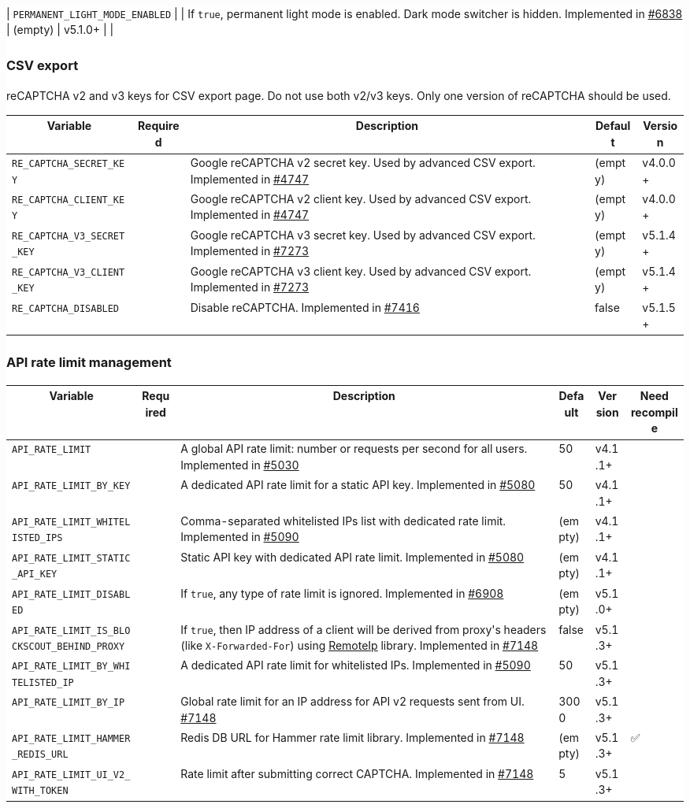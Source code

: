 | `PERMANENT_LIGHT_MODE_ENABLED`      |          | If `true`, permanent light mode is enabled. Dark mode switcher is hidden. Implemented in [#6838](https://github.com/blockscout/blockscout/pull/6838)             | (empty) | v5.1.0+ |                |

### CSV export

reCAPTCHA v2 and v3 keys for CSV export page. Do not use both v2/v3 keys. Only one version of reCAPTCHA should be used.

| Variable                   | Required | Description                                                                                                                             | Default | Version |
| -------------------------- | -------- | --------------------------------------------------------------------------------------------------------------------------------------- | ------- | ------- |
| `RE_CAPTCHA_SECRET_KEY`    |          | Google reCAPTCHA v2 secret key. Used by advanced CSV export. Implemented in [#4747](https://github.com/blockscout/blockscout/pull/4747) | (empty) | v4.0.0+ |
| `RE_CAPTCHA_CLIENT_KEY`    |          | Google reCAPTCHA v2 client key. Used by advanced CSV export. Implemented in [#4747](https://github.com/blockscout/blockscout/pull/4747) | (empty) | v4.0.0+ |
| `RE_CAPTCHA_V3_SECRET_KEY` |          | Google reCAPTCHA v3 secret key. Used by advanced CSV export. Implemented in [#7273](https://github.com/blockscout/blockscout/pull/7273) | (empty) | v5.1.4+ |
| `RE_CAPTCHA_V3_CLIENT_KEY` |          | Google reCAPTCHA v3 client key. Used by advanced CSV export. Implemented in [#7273](https://github.com/blockscout/blockscout/pull/7273) | (empty) | v5.1.4+ |
| `RE_CAPTCHA_DISABLED`      |          | Disable reCAPTCHA. Implemented in [#7416](https://github.com/blockscout/blockscout/pull/7416)                                           | false   | v5.1.5+ |

### API rate limit management

| Variable                                    | Required | Description                                                                                                                                                                                                                                            | Default | Version | Need recompile |
| ------------------------------------------- | -------- | ------------------------------------------------------------------------------------------------------------------------------------------------------------------------------------------------------------------------------------------------------ | ------- | ------- | -------------- |
| `API_RATE_LIMIT`                            |          | A global API rate limit: number or requests per second for all users. Implemented in [#5030](https://github.com/blockscout/blockscout/pull/5030)                                                                                                       | 50      | v4.1.1+ |                |
| `API_RATE_LIMIT_BY_KEY`                     |          | A dedicated API rate limit for a static API key. Implemented in [#5080](https://github.com/blockscout/blockscout/pull/5080)                                                                                                                            | 50      | v4.1.1+ |                |
| `API_RATE_LIMIT_WHITELISTED_IPS`            |          | Comma-separated whitelisted IPs list with dedicated rate limit. Implemented in [#5090](https://github.com/blockscout/blockscout/pull/5090)                                                                                                             | (empty) | v4.1.1+ |                |
| `API_RATE_LIMIT_STATIC_API_KEY`             |          | Static API key with dedicated API rate limit. Implemented in [#5080](https://github.com/blockscout/blockscout/pull/5080)                                                                                                                               | (empty) | v4.1.1+ |                |
| `API_RATE_LIMIT_DISABLED`                   |          | If `true`, any type of rate limit is ignored. Implemented in [#6908](https://github.com/blockscout/blockscout/pull/6908)                                                                                                                               | (empty) | v5.1.0+ |                |
| `API_RATE_LIMIT_IS_BLOCKSCOUT_BEHIND_PROXY` |          | If `true`, then IP address of a client will be derived from proxy's headers (like `X-Forwarded-For`) using [RemoteIp](https://hexdocs.pm/remote\_ip/RemoteIp.html) library. Implemented in [#7148](https://github.com/blockscout/blockscout/pull/7148) | false   | v5.1.3+ |                |
| `API_RATE_LIMIT_BY_WHITELISTED_IP`          |          | A dedicated API rate limit for whitelisted IPs. Implemented in [#5090](https://github.com/blockscout/blockscout/pull/5090)                                                                                                                             | 50      | v5.1.3+ |                |
| `API_RATE_LIMIT_BY_IP`                      |          | Global rate limit for an IP address for API v2 requests sent from UI. [#7148](https://github.com/blockscout/blockscout/pull/7148)                                                                                                                      | 3000    | v5.1.3+ |                |
| `API_RATE_LIMIT_HAMMER_REDIS_URL`           |          | Redis DB URL for Hammer rate limit library. Implemented in [#7148](https://github.com/blockscout/blockscout/pull/7148)                                                                                                                                 | (empty) | v5.1.3+ | ✅              |
| `API_RATE_LIMIT_UI_V2_WITH_TOKEN`           |          | Rate limit after submitting correct CAPTCHA. Implemented in [#7148](https://github.com/blockscout/blockscout/pull/7148)                                                                                                                                | 5       | v5.1.3+ |                |